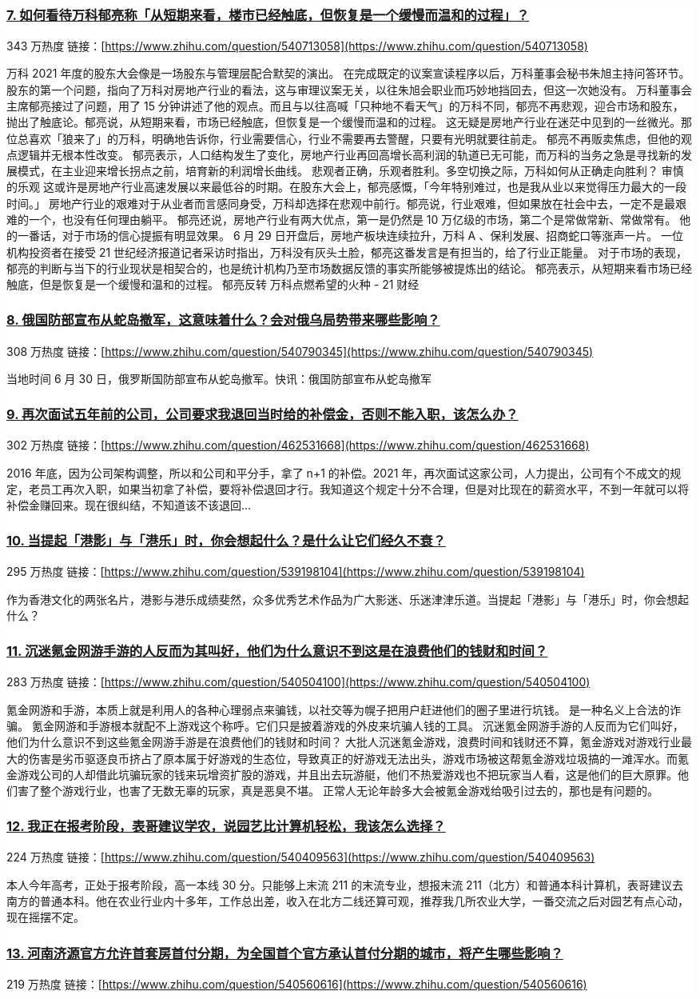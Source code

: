 ### [7. 如何看待万科郁亮称「从短期来看，楼市已经触底，但恢复是一个缓慢而温和的过程」？](https://www.zhihu.com/question/540713058)
343 万热度 链接：[https://www.zhihu.com/question/540713058](https://www.zhihu.com/question/540713058)

万科 2021 年度的股东大会像是一场股东与管理层配合默契的演出。 在完成既定的议案宣读程序以后，万科董事会秘书朱旭主持问答环节。股东的第一个问题，指向了万科对房地产行业的看法，这与审理议案无关，以往朱旭会职业而巧妙地挡回去，但这一次她没有。 万科董事会主席郁亮接过了问题，用了 15 分钟讲述了他的观点。而且与以往高喊「只种地不看天气」的万科不同，郁亮不再悲观，迎合市场和股东，抛出了触底论。郁亮说，从短期来看，市场已经触底，但恢复是一个缓慢而温和的过程。 这无疑是房地产行业在迷茫中见到的一丝微光。那位总喜欢「狼来了」的万科，明确地告诉你，行业需要信心，行业不需要再去警醒，只要有光明就要往前走。 郁亮不再贩卖焦虑，但他的观点逻辑并无根本性改变。 郁亮表示，人口结构发生了变化，房地产行业再回高增长高利润的轨道已无可能，而万科的当务之急是寻找新的发展模式，在主业迎来增长拐点之前，培育新的利润增长曲线。 悲观者正确，乐观者胜利。多空切换之际，万科如何从正确走向胜利？ 审慎的乐观 这或许是房地产行业高速发展以来最低谷的时期。在股东大会上，郁亮感慨，「今年特别难过，也是我从业以来觉得压力最大的一段时间。」 房地产行业的艰难对于从业者而言感同身受，万科却选择在悲观中前行。郁亮说，行业艰难，但如果放在社会中去，一定不是最艰难的一个，也没有任何理由躺平。 郁亮还说，房地产行业有两大优点，第一是仍然是 10 万亿级的市场，第二个是常做常新、常做常有。 他的一番话，对于市场的信心提振有明显效果。 6 月 29 日开盘后，房地产板块连续拉升，万科 A 、保利发展、招商蛇口等涨声一片。 一位机构投资者在接受 21 世纪经济报道记者采访时指出，万科没有灰头土脸，郁亮这番发言是有担当的，给了行业正能量。 对于市场的表现，郁亮的判断与当下的行业现状是相契合的，也是统计机构乃至市场数据反馈的事实所能够被提炼出的结论。 郁亮表示，从短期来看市场已经触底，但是恢复是一个缓慢和温和的过程。 郁亮反转 万科点燃希望的火种 - 21 财经

### [8. 俄国防部宣布从蛇岛撤军️，这意味着什么？会对俄乌局势带来哪些影响？](https://www.zhihu.com/question/540790345)
308 万热度 链接：[https://www.zhihu.com/question/540790345](https://www.zhihu.com/question/540790345)

当地时间 6 月 30 日，俄罗斯国防部宣布从蛇岛撤军️。快讯：俄国防部宣布从蛇岛撤军️

### [9. 再次面试五年前的公司，公司要求我退回当时给的补偿金，否则不能入职，该怎么办？](https://www.zhihu.com/question/462531668)
302 万热度 链接：[https://www.zhihu.com/question/462531668](https://www.zhihu.com/question/462531668)

2016 年底，因为公司架构调整，所以和公司和平分手，拿了 n+1 的补偿。2021 年，再次面试这家公司，人力提出，公司有个不成文的规定，老员工再次入职，如果当初拿了补偿，要将补偿退回才行。我知道这个规定十分不合理，但是对比现在的薪资水平，不到一年就可以将补偿金赚回来。现在很纠结，不知道该不该退回…

### [10. 当提起「港影」与「港乐」时，你会想起什么？是什么让它们经久不衰？](https://www.zhihu.com/question/539198104)
295 万热度 链接：[https://www.zhihu.com/question/539198104](https://www.zhihu.com/question/539198104)

作为香港文化的两张名片，港影与港乐成绩斐然，众多优秀艺术作品为广大影迷、乐迷津津乐道。当提起「港影」与「港乐」时，你会想起什么？

### [11. 沉迷氪金网游手游的人反而为其叫好，他们为什么意识不到这是在浪费他们的钱财和时间？](https://www.zhihu.com/question/540504100)
283 万热度 链接：[https://www.zhihu.com/question/540504100](https://www.zhihu.com/question/540504100)

氪金网游和手游，本质上就是利用人的各种心理弱点来骗钱，以社交等为幌子把用户赶进他们的圈子里进行坑钱。 是一种名义上合法的诈骗。 氪金网游和手游根本就配不上游戏这个称呼。它们只是披着游戏的外皮来坑骗人钱的工具。 沉迷氪金网游手游的人反而为它们叫好，他们为什么意识不到这些氪金网游手游是在浪费他们的钱财和时间？ 大批人沉迷氪金游戏，浪费时间和钱财还不算，氪金游戏对游戏行业最大的伤害是劣币驱逐良币挤占了原本属于好游戏的生态位，导致真正的好游戏无法出头，游戏市场被这帮氪金游戏垃圾搞的一滩浑水。而氪金游戏公司的人却借此坑骗玩家的钱来玩增资扩股的游戏，并且出去玩游艇，他们不热爱游戏也不把玩家当人看，这是他们的巨大原罪。他们害了整个游戏行业，也害了无数无辜的玩家，真是恶臭不堪。 正常人无论年龄多大会被氪金游戏给吸引过去的，那也是有问题的。

### [12. 我正在报考阶段，表哥建议学农，说园艺比计算机轻松，我该怎么选择？](https://www.zhihu.com/question/540409563)
224 万热度 链接：[https://www.zhihu.com/question/540409563](https://www.zhihu.com/question/540409563)

本人今年高考，正处于报考阶段，高一本线 30 分。只能够上末流 211 的末流专业，想报末流 211（北方）和普通本科计算机，表哥建议去南方的普通本科。他在农业行业内十多年，工作总出差，收入在北方二线还算可观，推荐我几所农业大学，一番交流之后对园艺有点心动，现在摇摆不定。

### [13. 河南济源官方允许首套房首付分期，为全国首个官方承认首付分期的城市，将产生哪些影响？](https://www.zhihu.com/question/540560616)
219 万热度 链接：[https://www.zhihu.com/question/540560616](https://www.zhihu.com/question/540560616)
